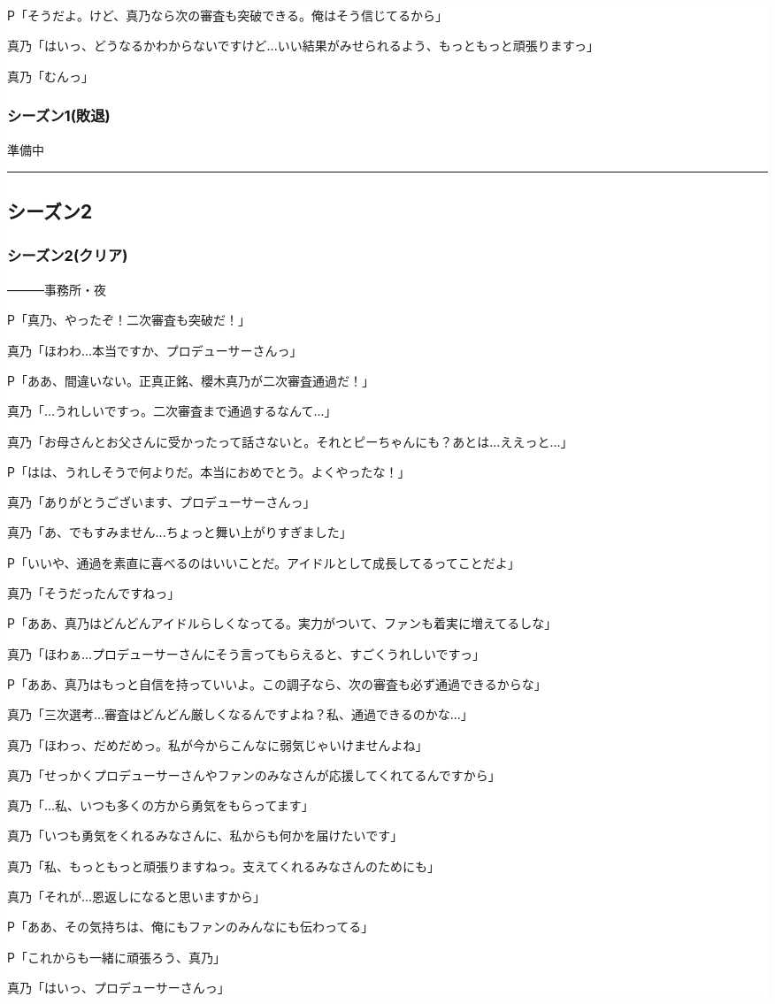 P「そうだよ。けど、真乃なら次の審査も突破できる。俺はそう信じてるから」

真乃「はいっ、どうなるかわからないですけど...いい結果がみせられるよう、もっともっと頑張りますっ」

真乃「むんっ」

### シーズン1(敗退)

準備中

---
## シーズン2
### シーズン2(クリア)

––––––事務所・夜

P「真乃、やったぞ！二次審査も突破だ！」

真乃「ほわわ...本当ですか、プロデューサーさんっ」

P「ああ、間違いない。正真正銘、櫻木真乃が二次審査通過だ！」

真乃「...うれしいですっ。二次審査まで通過するなんて...」

真乃「お母さんとお父さんに受かったって話さないと。それとピーちゃんにも？あとは...ええっと...」

P「はは、うれしそうで何よりだ。本当におめでとう。よくやったな！」

真乃「ありがとうございます、プロデューサーさんっ」

真乃「あ、でもすみません...ちょっと舞い上がりすぎました」

P「いいや、通過を素直に喜べるのはいいことだ。アイドルとして成長してるってことだよ」

真乃「そうだったんですねっ」

P「ああ、真乃はどんどんアイドルらしくなってる。実力がついて、ファンも着実に増えてるしな」

真乃「ほわぁ...プロデューサーさんにそう言ってもらえると、すごくうれしいですっ」

P「ああ、真乃はもっと自信を持っていいよ。この調子なら、次の審査も必ず通過できるからな」

真乃「三次選考...審査はどんどん厳しくなるんですよね？私、通過できるのかな...」

真乃「ほわっ、だめだめっ。私が今からこんなに弱気じゃいけませんよね」

真乃「せっかくプロデューサーさんやファンのみなさんが応援してくれてるんですから」

真乃「...私、いつも多くの方から勇気をもらってます」

真乃「いつも勇気をくれるみなさんに、私からも何かを届けたいです」

真乃「私、もっともっと頑張りますねっ。支えてくれるみなさんのためにも」

真乃「それが...恩返しになると思いますから」

P「ああ、その気持ちは、俺にもファンのみんなにも伝わってる」

P「これからも一緒に頑張ろう、真乃」

真乃「はいっ、プロデューサーさんっ」
